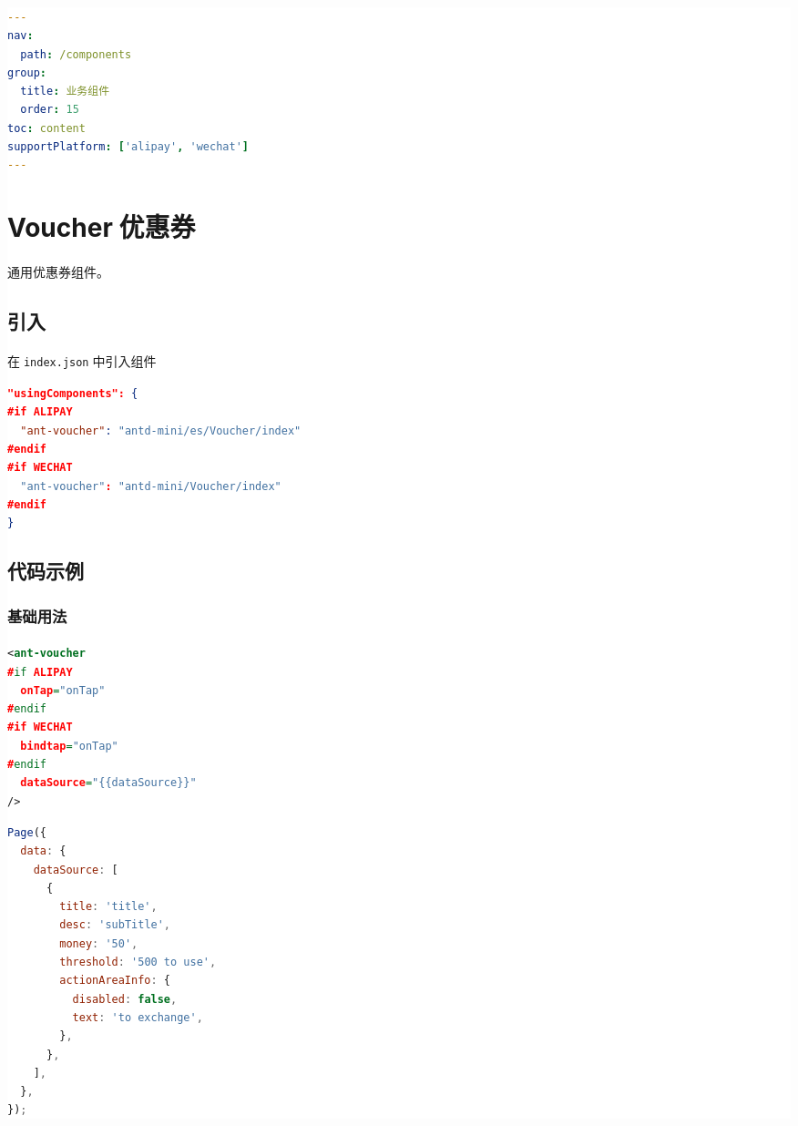 ```yaml
---
nav:
  path: /components
group:
  title: 业务组件
  order: 15
toc: content
supportPlatform: ['alipay', 'wechat']
---
```


# Voucher 优惠券

通用优惠券组件。

## 引入

在 `index.json` 中引入组件

```json
"usingComponents": {
#if ALIPAY
  "ant-voucher": "antd-mini/es/Voucher/index"
#endif
#if WECHAT
  "ant-voucher": "antd-mini/Voucher/index"
#endif
}
```

## 代码示例

### 基础用法

```xml
<ant-voucher
#if ALIPAY
  onTap="onTap"
#endif
#if WECHAT
  bindtap="onTap"
#endif
  dataSource="{{dataSource}}"
/>
```

```js
Page({
  data: {
    dataSource: [
      {
        title: 'title',
        desc: 'subTitle',
        money: '50',
        threshold: '500 to use',
        actionAreaInfo: {
          disabled: false,
          text: 'to exchange',
        },
      },
    ],
  },
});
```